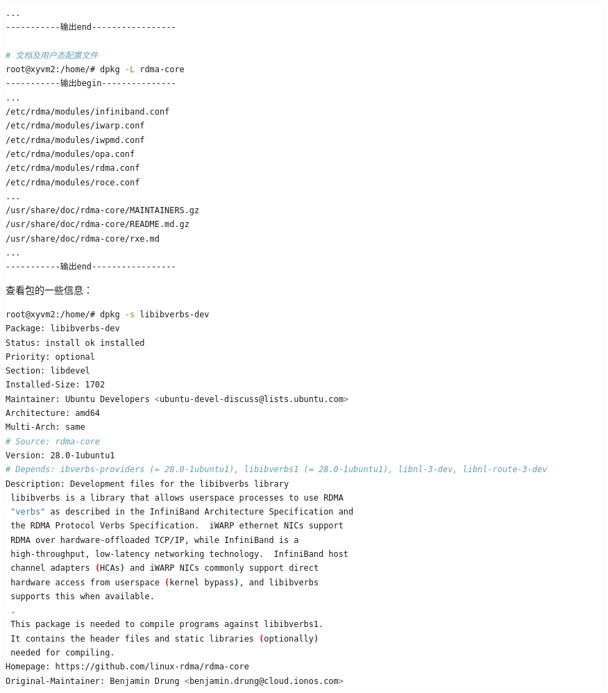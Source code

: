 ```bash
...
-----------输出end-----------------

# 文档及用户态配置文件
root@xyvm2:/home/# dpkg -L rdma-core
-----------输出begin---------------
...
/etc/rdma/modules/infiniband.conf
/etc/rdma/modules/iwarp.conf
/etc/rdma/modules/iwpmd.conf
/etc/rdma/modules/opa.conf
/etc/rdma/modules/rdma.conf
/etc/rdma/modules/roce.conf
...
/usr/share/doc/rdma-core/MAINTAINERS.gz
/usr/share/doc/rdma-core/README.md.gz
/usr/share/doc/rdma-core/rxe.md
...
-----------输出end-----------------
```



查看包的一些信息：

```bash
root@xyvm2:/home/# dpkg -s libibverbs-dev
Package: libibverbs-dev
Status: install ok installed
Priority: optional
Section: libdevel
Installed-Size: 1702
Maintainer: Ubuntu Developers <ubuntu-devel-discuss@lists.ubuntu.com>
Architecture: amd64
Multi-Arch: same
# Source: rdma-core
Version: 28.0-1ubuntu1
# Depends: ibverbs-providers (= 28.0-1ubuntu1), libibverbs1 (= 28.0-1ubuntu1), libnl-3-dev, libnl-route-3-dev
Description: Development files for the libibverbs library
 libibverbs is a library that allows userspace processes to use RDMA
 "verbs" as described in the InfiniBand Architecture Specification and
 the RDMA Protocol Verbs Specification.  iWARP ethernet NICs support
 RDMA over hardware-offloaded TCP/IP, while InfiniBand is a
 high-throughput, low-latency networking technology.  InfiniBand host
 channel adapters (HCAs) and iWARP NICs commonly support direct
 hardware access from userspace (kernel bypass), and libibverbs
 supports this when available.
 .
 This package is needed to compile programs against libibverbs1.
 It contains the header files and static libraries (optionally)
 needed for compiling.
Homepage: https://github.com/linux-rdma/rdma-core
Original-Maintainer: Benjamin Drung <benjamin.drung@cloud.ionos.com>

```
